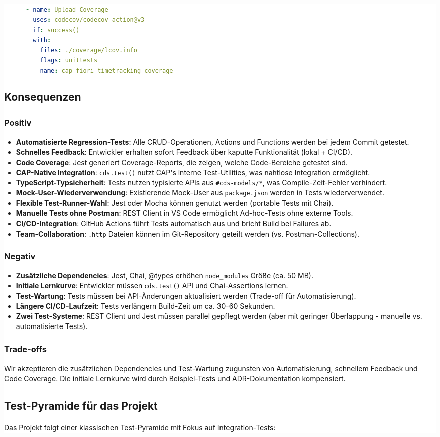 ```yaml
      - name: Upload Coverage
        uses: codecov/codecov-action@v3
        if: success()
        with:
          files: ./coverage/lcov.info
          flags: unittests
          name: cap-fiori-timetracking-coverage
```

## Konsequenzen

### Positiv
- **Automatisierte Regression-Tests**: Alle CRUD-Operationen, Actions und Functions werden bei jedem Commit getestet.
- **Schnelles Feedback**: Entwickler erhalten sofort Feedback über kaputte Funktionalität (lokal + CI/CD).
- **Code Coverage**: Jest generiert Coverage-Reports, die zeigen, welche Code-Bereiche getestet sind.
- **CAP-Native Integration**: `cds.test()` nutzt CAP's interne Test-Utilities, was nahtlose Integration ermöglicht.
- **TypeScript-Typsicherheit**: Tests nutzen typisierte APIs aus `#cds-models/*`, was Compile-Zeit-Fehler verhindert.
- **Mock-User-Wiederverwendung**: Existierende Mock-User aus `package.json` werden in Tests wiederverwendet.
- **Flexible Test-Runner-Wahl**: Jest oder Mocha können genutzt werden (portable Tests mit Chai).
- **Manuelle Tests ohne Postman**: REST Client in VS Code ermöglicht Ad-hoc-Tests ohne externe Tools.
- **CI/CD-Integration**: GitHub Actions führt Tests automatisch aus und bricht Build bei Failures ab.
- **Team-Collaboration**: `.http` Dateien können im Git-Repository geteilt werden (vs. Postman-Collections).

### Negativ
- **Zusätzliche Dependencies**: Jest, Chai, @types erhöhen `node_modules` Größe (ca. 50 MB).
- **Initiale Lernkurve**: Entwickler müssen `cds.test()` API und Chai-Assertions lernen.
- **Test-Wartung**: Tests müssen bei API-Änderungen aktualisiert werden (Trade-off für Automatisierung).
- **Längere CI/CD-Laufzeit**: Tests verlängern Build-Zeit um ca. 30-60 Sekunden.
- **Zwei Test-Systeme**: REST Client und Jest müssen parallel gepflegt werden (aber mit geringer Überlappung - manuelle vs. automatisierte Tests).

### Trade-offs
Wir akzeptieren die zusätzlichen Dependencies und Test-Wartung zugunsten von Automatisierung, schnellem Feedback und Code Coverage. Die initiale Lernkurve wird durch Beispiel-Tests und ADR-Dokumentation kompensiert.

## Test-Pyramide für das Projekt

Das Projekt folgt einer klassischen Test-Pyramide mit Fokus auf Integration-Tests:
